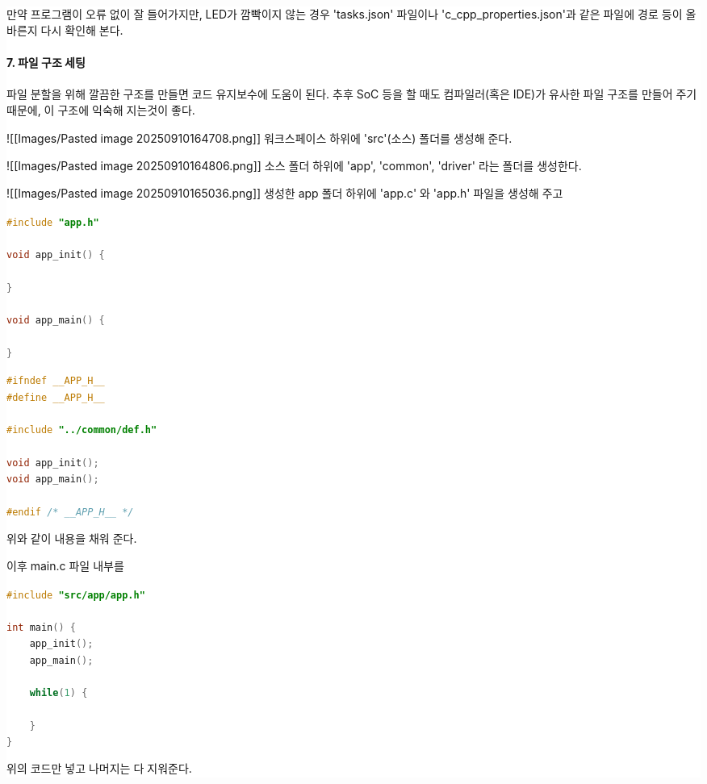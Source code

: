 만약 프로그램이 오류 없이 잘 들어가지만, LED가 깜빡이지 않는 경우 
'tasks.json' 파일이나 'c_cpp_properties.json'과 같은 파일에 경로 등이 올바른지 다시 확인해 본다.

#### **7. 파일 구조 세팅**

파일 분할을 위해 깔끔한 구조를 만들면 코드 유지보수에 도움이 된다.
추후 SoC 등을 할 때도 컴파일러(혹은 IDE)가 유사한 파일 구조를 만들어 주기 때문에, 이 구조에 익숙해 지는것이 좋다.

![[Images/Pasted image 20250910164708.png]]
워크스페이스 하위에 'src'(소스) 폴더를 생성해 준다.

![[Images/Pasted image 20250910164806.png]]
소스 폴더 하위에 'app', 'common', 'driver' 라는 폴더를 생성한다.

![[Images/Pasted image 20250910165036.png]]
생성한 app 폴더 하위에 'app.c' 와 'app.h' 파일을 생성해 주고

```c title:"app.c"
#include "app.h"

void app_init() {

}

void app_main() {

}
```

```c title:"app.h"
#ifndef __APP_H__
#define __APP_H__

#include "../common/def.h"

void app_init();
void app_main();

#endif /* __APP_H__ */
```
위와 같이 내용을 채워 준다.

이후 main.c 파일 내부를
```c title:"main.c"
#include "src/app/app.h"

int main() {
	app_init();
	app_main();
  
	while(1) {
	
	}
}
```
위의 코드만 넣고 나머지는 다 지워준다.
